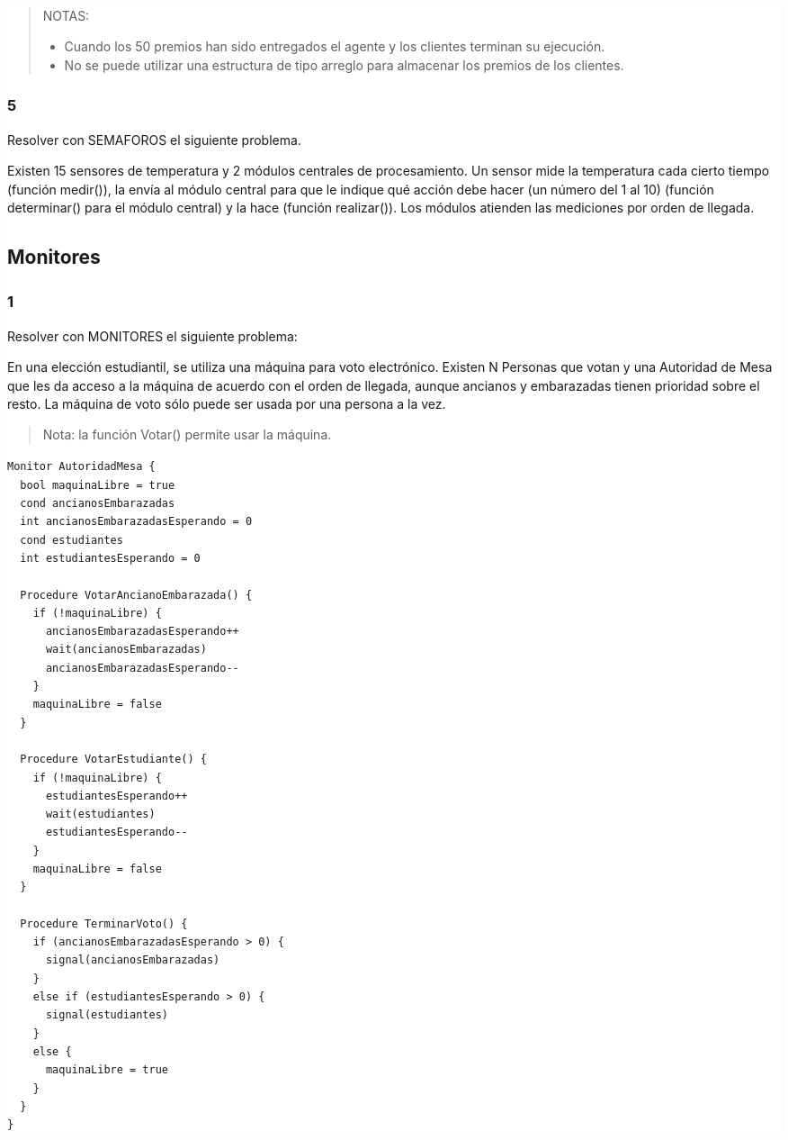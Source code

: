 > NOTAS:
> - Cuando los 50 premios han sido entregados el agente y los clientes terminan su ejecución.
> - No se puede utilizar una estructura de tipo arreglo para almacenar los premios de los clientes.

### 5

Resolver con SEMAFOROS el siguiente problema.

Existen 15 sensores de temperatura y 2 módulos centrales de procesamiento. Un sensor mide la temperatura cada cierto tiempo (función medir()), la envía al módulo central para que le indique qué acción debe hacer (un número del 1 al 10) (función determinar() para el módulo central) y la hace (función realizar()). Los módulos atienden las mediciones por orden de llegada.


## Monitores

### 1

Resolver con MONITORES el siguiente problema:

En una elección estudiantil, se utiliza una máquina para voto electrónico. Existen N Personas que votan y una Autoridad de Mesa que les da acceso a la máquina de acuerdo con el orden de llegada, aunque ancianos y embarazadas tienen prioridad sobre el resto. La máquina de voto sólo puede ser usada por una persona a la vez.

> Nota: la función Votar() permite usar la máquina.

```txt
Monitor AutoridadMesa {
  bool maquinaLibre = true
  cond ancianosEmbarazadas
  int ancianosEmbarazadasEsperando = 0
  cond estudiantes
  int estudiantesEsperando = 0

  Procedure VotarAncianoEmbarazada() {
    if (!maquinaLibre) {
      ancianosEmbarazadasEsperando++
      wait(ancianosEmbarazadas)
      ancianosEmbarazadasEsperando--
    }
    maquinaLibre = false
  }

  Procedure VotarEstudiante() {
    if (!maquinaLibre) {
      estudiantesEsperando++
      wait(estudiantes)
      estudiantesEsperando--
    }
    maquinaLibre = false
  }

  Procedure TerminarVoto() {
    if (ancianosEmbarazadasEsperando > 0) {
      signal(ancianosEmbarazadas)
    }
    else if (estudiantesEsperando > 0) {
      signal(estudiantes)
    }
    else {
      maquinaLibre = true
    }
  }
}

```